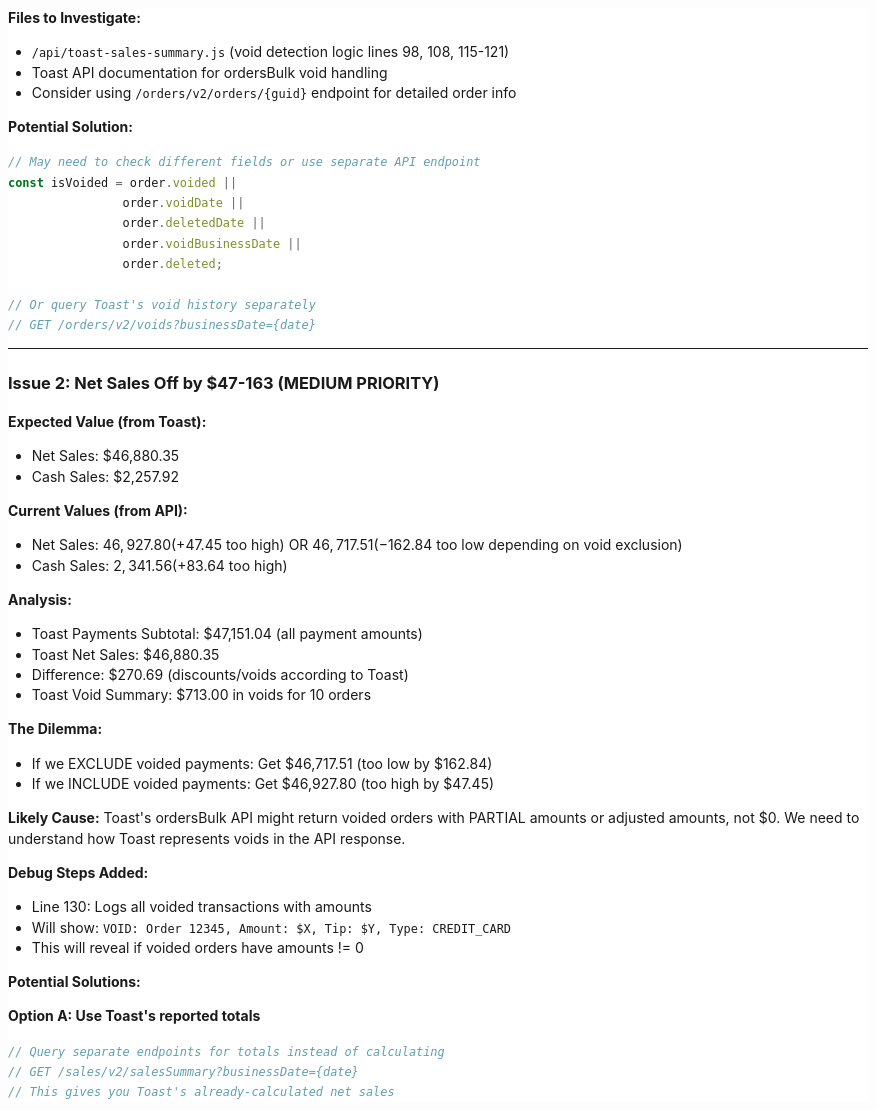 **Files to Investigate:**
- `/api/toast-sales-summary.js` (void detection logic lines 98, 108, 115-121)
- Toast API documentation for ordersBulk void handling
- Consider using `/orders/v2/orders/{guid}` endpoint for detailed order info

**Potential Solution:**
```javascript
// May need to check different fields or use separate API endpoint
const isVoided = order.voided ||
                order.voidDate ||
                order.deletedDate ||
                order.voidBusinessDate ||
                order.deleted;

// Or query Toast's void history separately
// GET /orders/v2/voids?businessDate={date}
```

---

### Issue 2: Net Sales Off by $47-163 (MEDIUM PRIORITY)
**Expected Value (from Toast):**
- Net Sales: $46,880.35
- Cash Sales: $2,257.92

**Current Values (from API):**
- Net Sales: $46,927.80 (+$47.45 too high) OR $46,717.51 (-$162.84 too low depending on void exclusion)
- Cash Sales: $2,341.56 (+$83.64 too high)

**Analysis:**
- Toast Payments Subtotal: $47,151.04 (all payment amounts)
- Toast Net Sales: $46,880.35
- Difference: $270.69 (discounts/voids according to Toast)
- Toast Void Summary: $713.00 in voids for 10 orders

**The Dilemma:**
- If we EXCLUDE voided payments: Get $46,717.51 (too low by $162.84)
- If we INCLUDE voided payments: Get $46,927.80 (too high by $47.45)

**Likely Cause:**
Toast's ordersBulk API might return voided orders with PARTIAL amounts or adjusted amounts, not $0. We need to understand how Toast represents voids in the API response.

**Debug Steps Added:**
- Line 130: Logs all voided transactions with amounts
- Will show: `VOID: Order 12345, Amount: $X, Tip: $Y, Type: CREDIT_CARD`
- This will reveal if voided orders have amounts != 0

**Potential Solutions:**

**Option A: Use Toast's reported totals**
```javascript
// Query separate endpoints for totals instead of calculating
// GET /sales/v2/salesSummary?businessDate={date}
// This gives you Toast's already-calculated net sales
```
